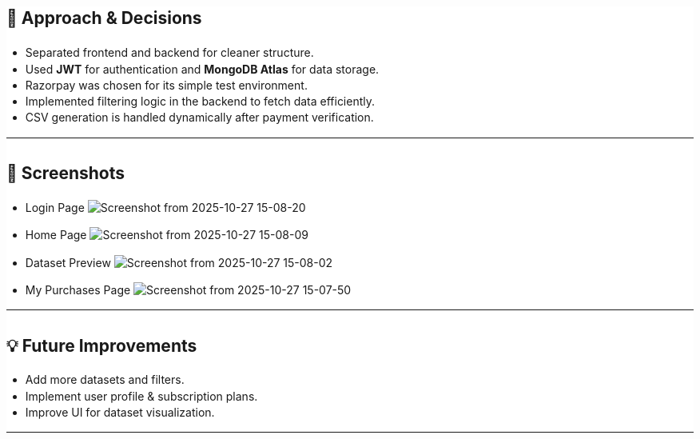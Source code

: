 
## 🧠 Approach & Decisions
- Separated frontend and backend for cleaner structure.
- Used **JWT** for authentication and **MongoDB Atlas** for data storage.
- Razorpay was chosen for its simple test environment.
- Implemented filtering logic in the backend to fetch data efficiently.
- CSV generation is handled dynamically after payment verification.

---

## 📸 Screenshots
- Login Page
  <img width="3067" height="1485" alt="Screenshot from 2025-10-27 15-08-20" src="https://github.com/user-attachments/assets/1e1ca389-a73a-4393-a2c0-a39a318ca3fc" />

- Home Page
  <img width="3067" height="1485" alt="Screenshot from 2025-10-27 15-08-09" src="https://github.com/user-attachments/assets/f19856de-df7e-47ed-ad06-76f3d6ee5894" />
- Dataset Preview
  <img width="3067" height="1485" alt="Screenshot from 2025-10-27 15-08-02" src="https://github.com/user-attachments/assets/581ad421-a800-49d8-a074-80fe64f4899f" />

- My Purchases Page
   <img width="3067" height="1485" alt="Screenshot from 2025-10-27 15-07-50" src="https://github.com/user-attachments/assets/80a1039f-77e0-40f7-89c7-3b9468cecab3" />


---

## 💡 Future Improvements
- Add more datasets and filters.
- Implement user profile & subscription plans.
- Improve UI for dataset visualization.

---
